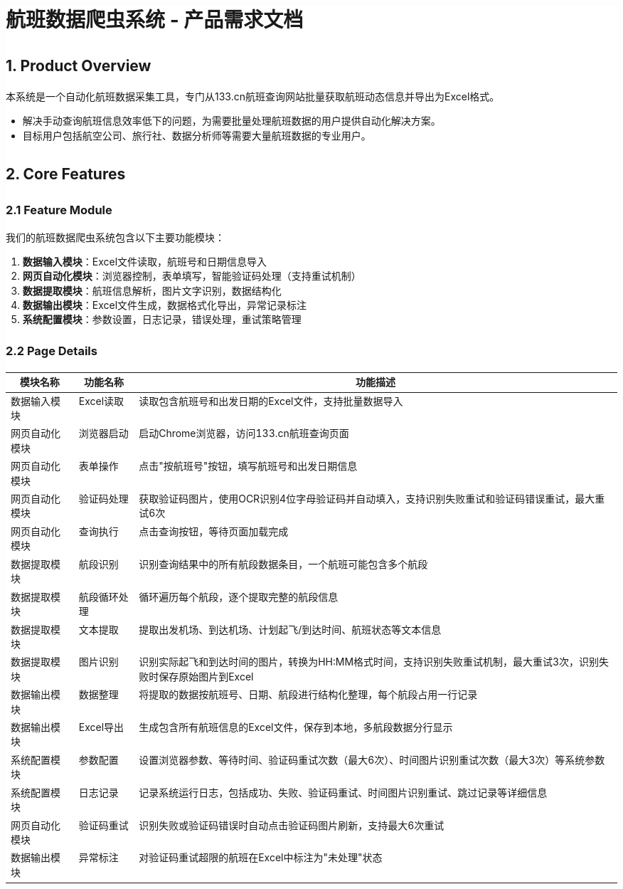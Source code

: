 # 航班数据爬虫系统 - 产品需求文档

## 1. Product Overview

本系统是一个自动化航班数据采集工具，专门从133.cn航班查询网站批量获取航班动态信息并导出为Excel格式。
- 解决手动查询航班信息效率低下的问题，为需要批量处理航班数据的用户提供自动化解决方案。
- 目标用户包括航空公司、旅行社、数据分析师等需要大量航班数据的专业用户。

## 2. Core Features

### 2.1 Feature Module

我们的航班数据爬虫系统包含以下主要功能模块：
1. **数据输入模块**：Excel文件读取，航班号和日期信息导入
2. **网页自动化模块**：浏览器控制，表单填写，智能验证码处理（支持重试机制）
3. **数据提取模块**：航班信息解析，图片文字识别，数据结构化
4. **数据输出模块**：Excel文件生成，数据格式化导出，异常记录标注
5. **系统配置模块**：参数设置，日志记录，错误处理，重试策略管理

### 2.2 Page Details

| 模块名称 | 功能名称 | 功能描述 |
|----------|----------|----------|
| 数据输入模块 | Excel读取 | 读取包含航班号和出发日期的Excel文件，支持批量数据导入 |
| 网页自动化模块 | 浏览器启动 | 启动Chrome浏览器，访问133.cn航班查询页面 |
| 网页自动化模块 | 表单操作 | 点击"按航班号"按钮，填写航班号和出发日期信息 |
| 网页自动化模块 | 验证码处理 | 获取验证码图片，使用OCR识别4位字母验证码并自动填入，支持识别失败重试和验证码错误重试，最大重试6次 |
| 网页自动化模块 | 查询执行 | 点击查询按钮，等待页面加载完成 |
| 数据提取模块 | 航段识别 | 识别查询结果中的所有航段数据条目，一个航班可能包含多个航段 |
| 数据提取模块 | 航段循环处理 | 循环遍历每个航段，逐个提取完整的航段信息 |
| 数据提取模块 | 文本提取 | 提取出发机场、到达机场、计划起飞/到达时间、航班状态等文本信息 |
| 数据提取模块 | 图片识别 | 识别实际起飞和到达时间的图片，转换为HH:MM格式时间，支持识别失败重试机制，最大重试3次，识别失败时保存原始图片到Excel |
| 数据输出模块 | 数据整理 | 将提取的数据按航班号、日期、航段进行结构化整理，每个航段占用一行记录 |
| 数据输出模块 | Excel导出 | 生成包含所有航班信息的Excel文件，保存到本地，多航段数据分行显示 |
| 系统配置模块 | 参数配置 | 设置浏览器参数、等待时间、验证码重试次数（最大6次）、时间图片识别重试次数（最大3次）等系统参数 |
| 系统配置模块 | 日志记录 | 记录系统运行日志，包括成功、失败、验证码重试、时间图片识别重试、跳过记录等详细信息 |
| 网页自动化模块 | 验证码重试 | 识别失败或验证码错误时自动点击验证码图片刷新，支持最大6次重试 |
| 数据输出模块 | 异常标注 | 对验证码重试超限的航班在Excel中标注为"未处理"状态 |
